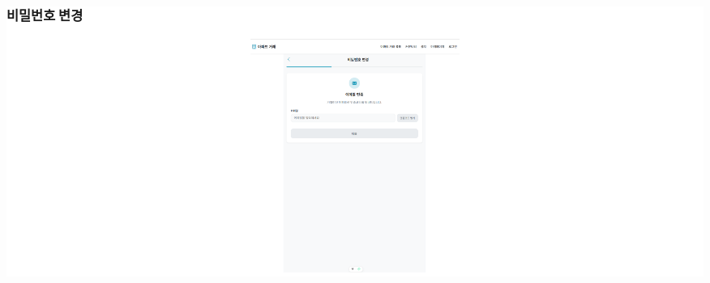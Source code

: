 
### 비밀번호 변경
<p align="center">
    <img src="./images/비밀번호변경1.png" width="30%" style="display: inline-block;">